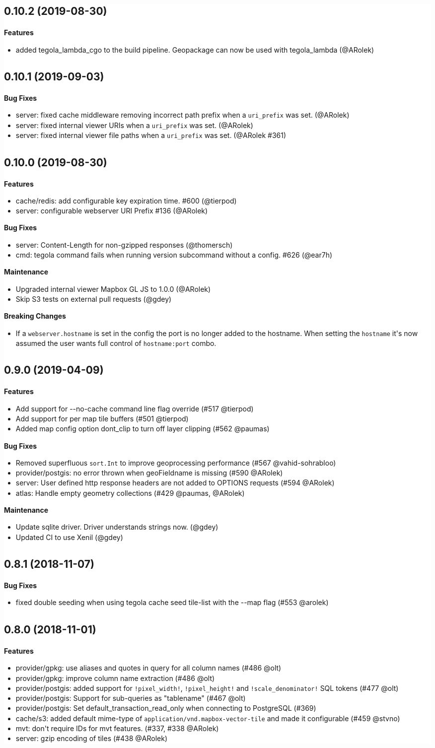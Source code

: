 ## 0.10.2 (2019-08-30)
**Features**
* added tegola_lambda_cgo to the build pipeline. Geopackage can now be used with tegola_lambda (@ARolek)

## 0.10.1 (2019-09-03)
**Bug Fixes**
* server: fixed cache middleware removing incorrect path prefix when a `uri_prefix` was set. (@ARolek)
* server: fixed internal viewer URIs when a `uri_prefix` was set. (@ARolek)
* server: fixed internal viewer file paths when a `uri_prefix` was set. (@ARolek #361)

## 0.10.0 (2019-08-30)
**Features**
* cache/redis: add configurable key expiration time. #600 (@tierpod)
* server: configurable webserver URI Prefix #136 (@ARolek)

**Bug Fixes**
* server: Content-Length for non-gzipped responses (@thomersch)
* cmd: tegola command fails when running version subcommand without a config. #626 (@ear7h)

**Maintenance**
* Upgraded internal viewer Mapbox GL JS to 1.0.0 (@ARolek)
* Skip S3 tests on external pull requests (@gdey)

**Breaking Changes**
* If a `webserver.hostname` is set in the config the port is no longer added to the hostname. When setting the `hostname` it's now assumed the user wants full control of `hostname:port` combo.

## 0.9.0 (2019-04-09)
**Features**
* Add support for --no-cache command line flag override (#517 @tierpod)
* Add support for per map tile buffers (#501 @tierpod)
* Added map config option dont_clip to turn off layer clipping (#562 @paumas)

**Bug Fixes**
* Removed superfluous `sort.Int` to improve geoprocessing performance (#567 @vahid-sohrabloo)
* provider/postgis: no error thrown when geoFieldname is missing (#590 @ARolek)
* server: User defined http response headers are not added to OPTIONS requests (#594 @ARolek)
* atlas: Handle empty geometry collections (#429 @paumas, @ARolek)

**Maintenance**
* Update sqlite driver. Driver understands strings now. (@gdey)
* Updated CI to use Xenil (@gdey)

## 0.8.1 (2018-11-07)
**Bug Fixes**
- fixed double seeding when using tegola cache seed tile-list with the --map flag (#553 @arolek)

## 0.8.0 (2018-11-01)
**Features**
- provider/gpkg: use aliases and quotes in query for all column names (#486 @olt)
- provider/gpkg: improve column name extraction (#486 @olt)
- provider/postgis: added support for `!pixel_width!`, `!pixel_height!` and `!scale_denominator!` SQL tokens (#477 @olt)
- provider/postgis: Support for sub-queries as "tablename" (#467 @olt)
- provider/postgis: Set default_transaction_read_only when connecting to PostgreSQL (#369)
- cache/s3: added default mime-type of `application/vnd.mapbox-vector-tile` and made it configurable (#459 @stvno)
- mvt: don't require IDs for mvt features. (#337, #338 @ARolek)
- server: gzip encoding of tiles (#438 @ARolek)